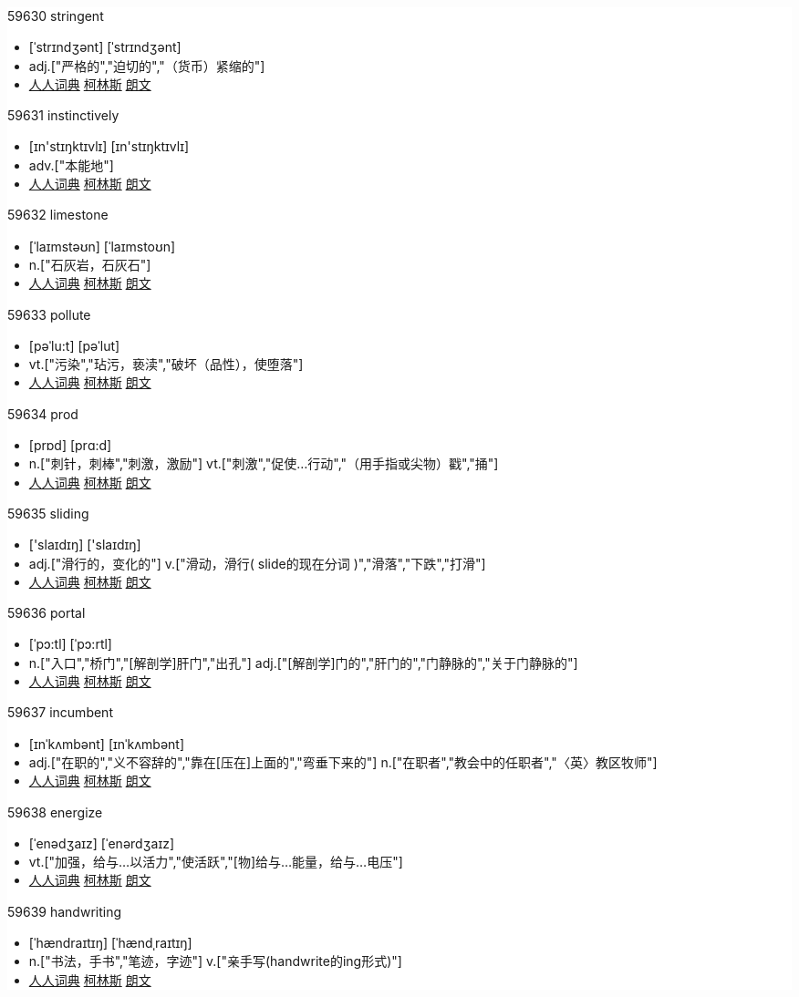 59630 stringent 
- [ˈstrɪndʒənt]  [ˈstrɪndʒənt] 
- adj.["严格的","迫切的","（货币）紧缩的"]   
- [人人词典](https://www.91dict.com/words?w=stringent) [柯林斯](https://www.collinsdictionary.com/zh/dictionary/english/stringent) [朗文](https://www.ldoceonline.com/dictionary/stringent) 

59631 instinctively 
- [ɪn'stɪŋktɪvlɪ]  [ɪn'stɪŋktɪvlɪ] 
- adv.["本能地"]   
- [人人词典](https://www.91dict.com/words?w=instinctively) [柯林斯](https://www.collinsdictionary.com/zh/dictionary/english/instinctively) [朗文](https://www.ldoceonline.com/dictionary/instinctively) 

59632 limestone 
- [ˈlaɪmstəʊn]  [ˈlaɪmstoʊn] 
- n.["石灰岩，石灰石"]   
- [人人词典](https://www.91dict.com/words?w=limestone) [柯林斯](https://www.collinsdictionary.com/zh/dictionary/english/limestone) [朗文](https://www.ldoceonline.com/dictionary/limestone) 

59633 pollute 
- [pəˈlu:t]  [pəˈlut] 
- vt.["污染","玷污，亵渎","破坏（品性），使堕落"]   
- [人人词典](https://www.91dict.com/words?w=pollute) [柯林斯](https://www.collinsdictionary.com/zh/dictionary/english/pollute) [朗文](https://www.ldoceonline.com/dictionary/pollute) 

59634 prod 
- [prɒd]  [prɑ:d] 
- n.["刺针，刺棒","刺激，激励"]  vt.["刺激","促使…行动","（用手指或尖物）戳","捅"]   
- [人人词典](https://www.91dict.com/words?w=prod) [柯林斯](https://www.collinsdictionary.com/zh/dictionary/english/prod) [朗文](https://www.ldoceonline.com/dictionary/prod) 

59635 sliding 
- ['slaɪdɪŋ]  ['slaɪdɪŋ] 
- adj.["滑行的，变化的"]  v.["滑动，滑行( slide的现在分词 )","滑落","下跌","打滑"]   
- [人人词典](https://www.91dict.com/words?w=sliding) [柯林斯](https://www.collinsdictionary.com/zh/dictionary/english/sliding) [朗文](https://www.ldoceonline.com/dictionary/sliding) 

59636 portal 
- [ˈpɔ:tl]  [ˈpɔ:rtl] 
- n.["入口","桥门","[解剖学]肝门","出孔"]  adj.["[解剖学]门的","肝门的","门静脉的","关于门静脉的"]   
- [人人词典](https://www.91dict.com/words?w=portal) [柯林斯](https://www.collinsdictionary.com/zh/dictionary/english/portal) [朗文](https://www.ldoceonline.com/dictionary/portal) 

59637 incumbent 
- [ɪnˈkʌmbənt]  [ɪnˈkʌmbənt] 
- adj.["在职的","义不容辞的","靠在[压在]上面的","弯垂下来的"]  n.["在职者","教会中的任职者","〈英〉教区牧师"]   
- [人人词典](https://www.91dict.com/words?w=incumbent) [柯林斯](https://www.collinsdictionary.com/zh/dictionary/english/incumbent) [朗文](https://www.ldoceonline.com/dictionary/incumbent) 

59638 energize 
- [ˈenədʒaɪz]  [ˈenərdʒaɪz] 
- vt.["加强，给与…以活力","使活跃","[物]给与…能量，给与…电压"]   
- [人人词典](https://www.91dict.com/words?w=energize) [柯林斯](https://www.collinsdictionary.com/zh/dictionary/english/energize) [朗文](https://www.ldoceonline.com/dictionary/energize) 

59639 handwriting 
- [ˈhændraɪtɪŋ]  [ˈhændˌraɪtɪŋ] 
- n.["书法，手书","笔迹，字迹"]  v.["亲手写(handwrite的ing形式)"]   
- [人人词典](https://www.91dict.com/words?w=handwriting) [柯林斯](https://www.collinsdictionary.com/zh/dictionary/english/handwriting) [朗文](https://www.ldoceonline.com/dictionary/handwriting) 
